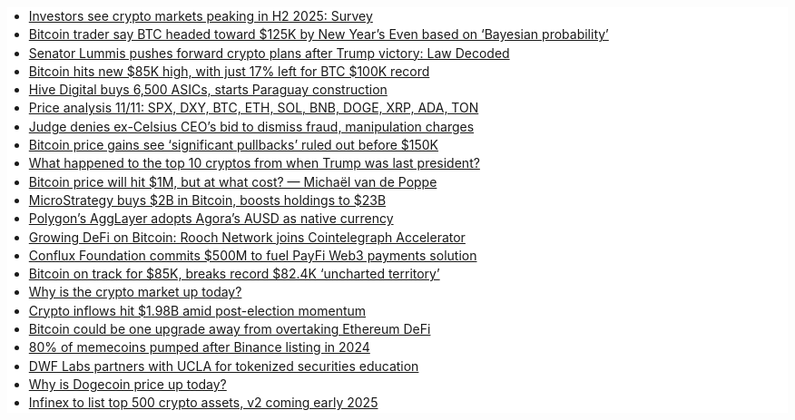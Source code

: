   - [Investors see crypto markets peaking in H2 2025: Survey](https://cointelegraph.com/news/investors-crypto-markets-peaking-h2-2025?utm_source=rss_feed&utm_medium=rss&utm_campaign=rss_partner_inbound)
  - [Bitcoin trader say BTC headed toward $125K by New Year’s Even based on ‘Bayesian probability’](https://cointelegraph.com/news/bitcoin-trader-say-btc-headed-toward-125-k-by-new-year-s-even-based-on-bayesian-probability?utm_source=rss_feed&utm_medium=rss&utm_campaign=rss_partner_inbound)
  - [Senator Lummis pushes forward crypto plans after Trump victory: Law Decoded](https://cointelegraph.com/news/senator-lummis-pushes-forward-crypto-plans-after-trump-victory-law-decoded-nov-5-11?utm_source=rss_feed&utm_medium=rss&utm_campaign=rss_partner_inbound)
  - [Bitcoin hits new $85K high, with just 17% left for BTC $100K record](https://cointelegraph.com/news/bitcoin-hits-85k-high-17-left-btc-100k-record?utm_source=rss_feed&utm_medium=rss&utm_campaign=rss_partner_inbound)
  - [Hive Digital buys 6,500 ASICs, starts Paraguay construction](https://cointelegraph.com/news/hive-digital-paraguay-bitcoin-mining-expansion?utm_source=rss_feed&utm_medium=rss&utm_campaign=rss_partner_inbound)
  - [Price analysis 11/11: SPX, DXY, BTC, ETH, SOL, BNB, DOGE, XRP, ADA, TON](https://cointelegraph.com/news/price-analysis-11-11-spx-dxy-btc-eth-sol-bnb-doge-xrp-ada-ton?utm_source=rss_feed&utm_medium=rss&utm_campaign=rss_partner_inbound)
  - [Judge denies ex-Celsius CEO’s bid to dismiss fraud, manipulation charges](https://cointelegraph.com/news/alex-mashinsky-celsius-ceo-federal-charges-denied?utm_source=rss_feed&utm_medium=rss&utm_campaign=rss_partner_inbound)
  - [Bitcoin price gains see ‘significant pullbacks’ ruled out before $150K](https://cointelegraph.com/news/bitcoin-price-gains-significant-pullbacks-ruled-out-before-150k?utm_source=rss_feed&utm_medium=rss&utm_campaign=rss_partner_inbound)
  - [What happened to the top 10 cryptos from when Trump was last president?](https://cointelegraph.com/news/top-10-crypto-trump-president?utm_source=rss_feed&utm_medium=rss&utm_campaign=rss_partner_inbound)
  - [Bitcoin price will hit $1M, but at what cost? — Michaël van de Poppe](https://cointelegraph.com/news/bitcoin-can-hit-1-m-but-at-what-cost-michael-van-de-poppe?utm_source=rss_feed&utm_medium=rss&utm_campaign=rss_partner_inbound)
  - [MicroStrategy buys $2B in Bitcoin, boosts holdings to $23B](https://cointelegraph.com/news/microstrategy-buys-2-billion-in-bitcoin?utm_source=rss_feed&utm_medium=rss&utm_campaign=rss_partner_inbound)
  - [Polygon’s AggLayer adopts Agora’s AUSD as native currency](https://cointelegraph.com/news/polygons-agglayer-adopts-agora-ausd-native-currency?utm_source=rss_feed&utm_medium=rss&utm_campaign=rss_partner_inbound)
  - [Growing DeFi on Bitcoin: Rooch Network joins Cointelegraph Accelerator](https://cointelegraph.com/news/growing-defi-on-bitcoin-rooch-network-joins-cointelegraph-accelerator?utm_source=rss_feed&utm_medium=rss&utm_campaign=rss_partner_inbound)
  - [Conflux Foundation commits $500M to fuel PayFi Web3 payments solution](https://cointelegraph.com/news/conflux-invests-500m-payfi-blockchain?utm_source=rss_feed&utm_medium=rss&utm_campaign=rss_partner_inbound)
  - [Bitcoin on track for $85K, breaks record $82.4K ‘uncharted territory’](https://cointelegraph.com/news/bitcoin-price-surges-past-82k-toward-85k-record-breaking-momentum?utm_source=rss_feed&utm_medium=rss&utm_campaign=rss_partner_inbound)
  - [Why is the crypto market up today?](https://cointelegraph.com/news/why-is-the-crypto-market-up-today?utm_source=rss_feed&utm_medium=rss&utm_campaign=rss_partner_inbound)
  - [Crypto inflows hit $1.98B amid post-election momentum](https://cointelegraph.com/news/crypto-products-2-billion-inflows-post-election?utm_source=rss_feed&utm_medium=rss&utm_campaign=rss_partner_inbound)
  - [Bitcoin could be one upgrade away from overtaking Ethereum DeFi](https://cointelegraph.com/news/bitcoin-upgrade-ethereum-defi?utm_source=rss_feed&utm_medium=rss&utm_campaign=rss_partner_inbound)
  - [80% of memecoins pumped after Binance listing in 2024](https://cointelegraph.com/news/binance-memecoins-2024-listings?utm_source=rss_feed&utm_medium=rss&utm_campaign=rss_partner_inbound)
  - [DWF Labs partners with UCLA for tokenized securities education](https://cointelegraph.com/news/dwf-labs-partners-ucla-tokenized-securities?utm_source=rss_feed&utm_medium=rss&utm_campaign=rss_partner_inbound)
  - [Why is Dogecoin price up today?](https://cointelegraph.com/news/why-is-dogecoin-price-up-today?utm_source=rss_feed&utm_medium=rss&utm_campaign=rss_partner_inbound)
  - [Infinex to list top 500 crypto assets, v2 coming early 2025](https://cointelegraph.com/news/infinex-to-support-top-500-crypto-assets?utm_source=rss_feed&utm_medium=rss&utm_campaign=rss_partner_inbound)